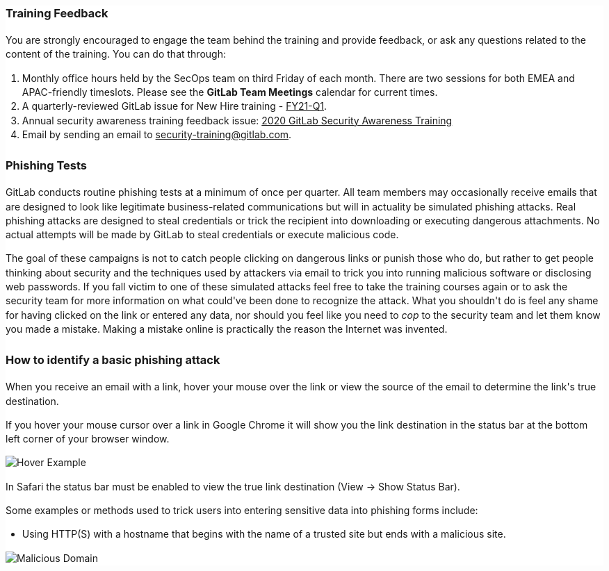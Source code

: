 ### Training Feedback
You are strongly encouraged to engage the team behind the training and provide feedback, or ask any questions related to the content of the training. You can do that through:
1. Monthly office hours held by the SecOps team on third Friday of each month. There are two sessions for both EMEA and APAC-friendly timeslots. Please see the **GitLab Team Meetings** calendar for current times.
1. A quarterly-reviewed GitLab issue for New Hire training - [FY21-Q1](https://gitlab.com/gitlab-com/gl-security/secops/operations/-/issues/736).
1. Annual security awareness training feedback issue: [2020 GitLab Security Awareness Training](https://gitlab.com/gitlab-com/gl-security/compliance/compliance/-/issues/1924)
1. Email by sending an email to security-training@gitlab.com.


### Phishing Tests

GitLab conducts routine phishing tests at a minimum of once per quarter. All
team members may occasionally receive emails that are designed to look like
legitimate business-related communications but will in actuality be simulated
phishing attacks. Real phishing attacks are designed to steal credentials or
trick the recipient into downloading or executing dangerous attachments. No
actual attempts will be made by GitLab to steal credentials or execute malicious code.

The goal of these campaigns is not to catch people clicking on dangerous links
or punish those who do, but rather to get people thinking about security and the
techniques used by attackers via email to trick you into running malicious
software or disclosing web passwords. If you fall victim to one of these
simulated attacks feel free to take the training courses again or to ask the
security team for more information on what could've been done to recognize the
attack. What you shouldn't do is feel any shame for having clicked on the link
or entered any data, nor should you feel like you need to _cop_ to the security
team and let them know you made a mistake. Making a mistake online is
practically the reason the Internet was invented.

### How to identify a basic phishing attack

When you receive an email with a link, hover your mouse over the link or view
the source of the email to determine the link's true destination.

If you hover your mouse cursor over a link in Google Chrome it will show you
the link destination in the status bar at the bottom left corner of your browser
window.

![Hover Example](/images/phishing/hover-status-bar-example-chrome.png)

In Safari the status bar must be enabled to view the true link destination
(View -> Show Status Bar).

Some examples or methods used to trick users into entering sensitive data into
phishing forms include:

* Using HTTP(S) with a hostname that begins with the name of a trusted
site but ends with a malicious site.

![Malicious Domain](/images/phishing/malicious-domain.png)
